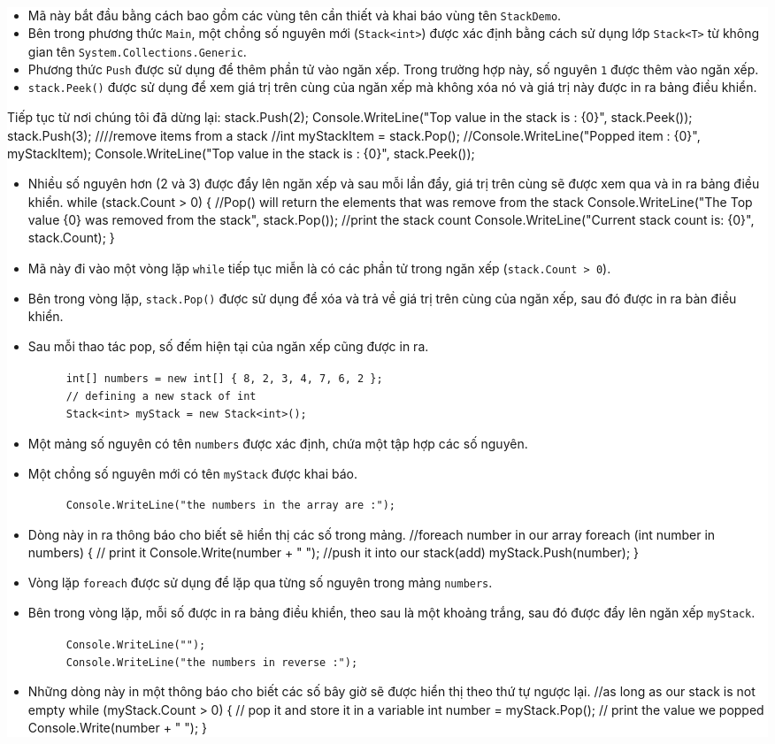 - Mã này bắt đầu bằng cách bao gồm các vùng tên cần thiết và khai báo vùng tên `StackDemo`.
- Bên trong phương thức `Main`, một chồng số nguyên mới (`Stack<int>`) được xác định bằng cách sử dụng lớp `Stack<T>` từ không gian tên `System.Collections.Generic`.
- Phương thức `Push` được sử dụng để thêm phần tử vào ngăn xếp. Trong trường hợp này, số nguyên `1` được thêm vào ngăn xếp.
- `stack.Peek()` được sử dụng để xem giá trị trên cùng của ngăn xếp mà không xóa nó và giá trị này được in ra bảng điều khiển.

Tiếp tục từ nơi chúng tôi đã dừng lại:
            stack.Push(2);
            Console.WriteLine("Top value in the stack is : {0}", stack.Peek());
            stack.Push(3);
            ////remove items from a stack
            //int myStackItem = stack.Pop();
            //Console.WriteLine("Popped item : {0}", myStackItem);
            Console.WriteLine("Top value in the stack is : {0}", stack.Peek());
- Nhiều số nguyên hơn (2 và 3) được đẩy lên ngăn xếp và sau mỗi lần đẩy, giá trị trên cùng sẽ được xem qua và in ra bảng điều khiển.
            while (stack.Count > 0)
            {
                //Pop() will return the elements that was remove from the stack
                Console.WriteLine("The Top value {0} was removed from the stack", stack.Pop());
                //print the stack count
                Console.WriteLine("Current stack count is: {0}", stack.Count);
            }
- Mã này đi vào một vòng lặp `while` tiếp tục miễn là có các phần tử trong ngăn xếp (`stack.Count > 0`).
- Bên trong vòng lặp, `stack.Pop()` được sử dụng để xóa và trả về giá trị trên cùng của ngăn xếp, sau đó được in ra bàn điều khiển.
- Sau mỗi thao tác pop, số đếm hiện tại của ngăn xếp cũng được in ra.

            int[] numbers = new int[] { 8, 2, 3, 4, 7, 6, 2 };
            // defining a new stack of int
            Stack<int> myStack = new Stack<int>();
- Một mảng số nguyên có tên `numbers` được xác định, chứa một tập hợp các số nguyên.
- Một chồng số nguyên mới có tên `myStack` được khai báo.

            Console.WriteLine("the numbers in the array are :");
- Dòng này in ra thông báo cho biết sẽ hiển thị các số trong mảng.
            //foreach number in our array
            foreach (int number in numbers)
            {
                // print it
                Console.Write(number + " ");
                //push it into our stack(add)
                myStack.Push(number);
            }
- Vòng lặp `foreach` được sử dụng để lặp qua từng số nguyên trong mảng `numbers`.
- Bên trong vòng lặp, mỗi số được in ra bảng điều khiển, theo sau là một khoảng trắng, sau đó được đẩy lên ngăn xếp `myStack`.

            Console.WriteLine("");
            Console.WriteLine("the numbers in reverse :");
- Những dòng này in một thông báo cho biết các số bây giờ sẽ được hiển thị theo thứ tự ngược lại.
            //as long as our stack is not empty
            while (myStack.Count > 0)
            {
                // pop it and store it in a variable
                int number = myStack.Pop();
                // print the value we popped
                Console.Write(number + " ");
            }

